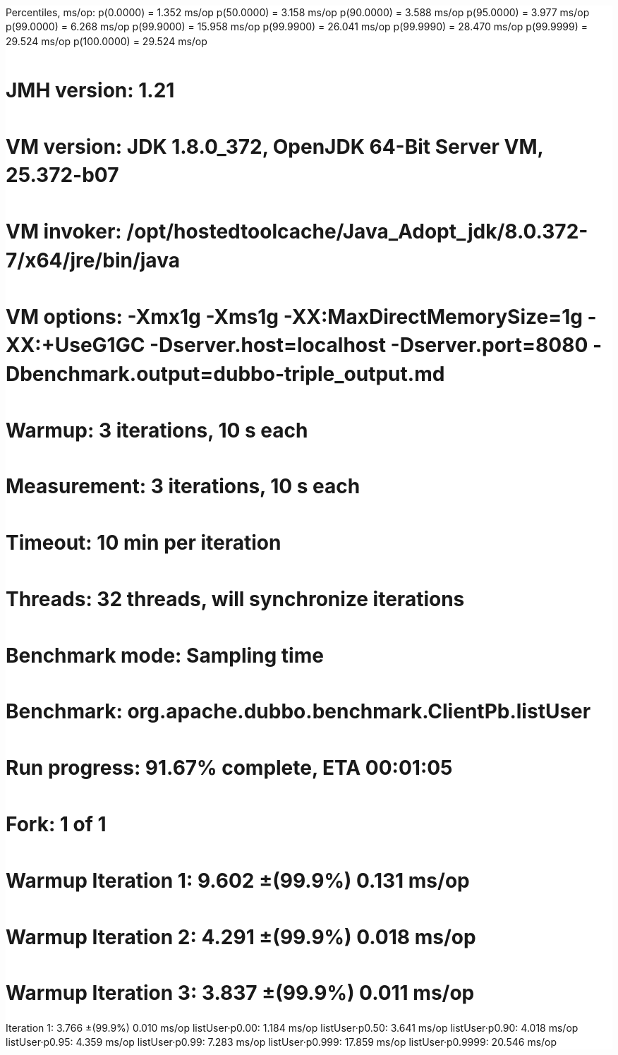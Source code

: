   Percentiles, ms/op:
      p(0.0000) =      1.352 ms/op
     p(50.0000) =      3.158 ms/op
     p(90.0000) =      3.588 ms/op
     p(95.0000) =      3.977 ms/op
     p(99.0000) =      6.268 ms/op
     p(99.9000) =     15.958 ms/op
     p(99.9900) =     26.041 ms/op
     p(99.9990) =     28.470 ms/op
     p(99.9999) =     29.524 ms/op
    p(100.0000) =     29.524 ms/op


# JMH version: 1.21
# VM version: JDK 1.8.0_372, OpenJDK 64-Bit Server VM, 25.372-b07
# VM invoker: /opt/hostedtoolcache/Java_Adopt_jdk/8.0.372-7/x64/jre/bin/java
# VM options: -Xmx1g -Xms1g -XX:MaxDirectMemorySize=1g -XX:+UseG1GC -Dserver.host=localhost -Dserver.port=8080 -Dbenchmark.output=dubbo-triple_output.md
# Warmup: 3 iterations, 10 s each
# Measurement: 3 iterations, 10 s each
# Timeout: 10 min per iteration
# Threads: 32 threads, will synchronize iterations
# Benchmark mode: Sampling time
# Benchmark: org.apache.dubbo.benchmark.ClientPb.listUser

# Run progress: 91.67% complete, ETA 00:01:05
# Fork: 1 of 1
# Warmup Iteration   1: 9.602 ±(99.9%) 0.131 ms/op
# Warmup Iteration   2: 4.291 ±(99.9%) 0.018 ms/op
# Warmup Iteration   3: 3.837 ±(99.9%) 0.011 ms/op
Iteration   1: 3.766 ±(99.9%) 0.010 ms/op
                 listUser·p0.00:   1.184 ms/op
                 listUser·p0.50:   3.641 ms/op
                 listUser·p0.90:   4.018 ms/op
                 listUser·p0.95:   4.359 ms/op
                 listUser·p0.99:   7.283 ms/op
                 listUser·p0.999:  17.859 ms/op
                 listUser·p0.9999: 20.546 ms/op